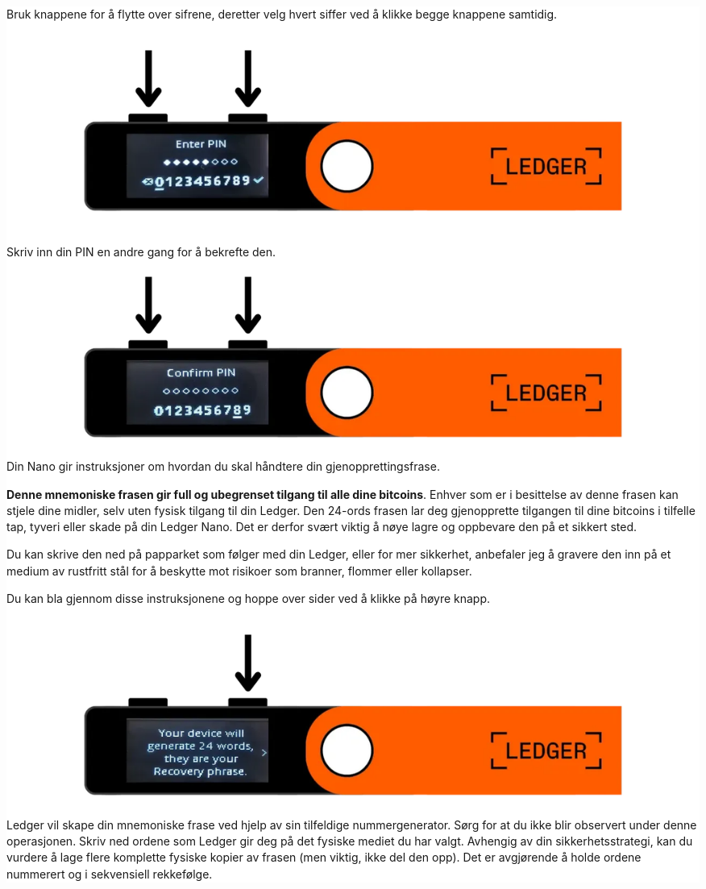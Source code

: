 Bruk knappene for å flytte over sifrene, deretter velg hvert siffer ved å klikke begge knappene samtidig.

![NANO S PLUS LEDGER](assets/notext/08.webp)

Skriv inn din PIN en andre gang for å bekrefte den.
![NANO S PLUS LEDGER](assets/notext/09.webp)
Din Nano gir instruksjoner om hvordan du skal håndtere din gjenopprettingsfrase.

**Denne mnemoniske frasen gir full og ubegrenset tilgang til alle dine bitcoins**. Enhver som er i besittelse av denne frasen kan stjele dine midler, selv uten fysisk tilgang til din Ledger. Den 24-ords frasen lar deg gjenopprette tilgangen til dine bitcoins i tilfelle tap, tyveri eller skade på din Ledger Nano. Det er derfor svært viktig å nøye lagre og oppbevare den på et sikkert sted.

Du kan skrive den ned på papparket som følger med din Ledger, eller for mer sikkerhet, anbefaler jeg å gravere den inn på et medium av rustfritt stål for å beskytte mot risikoer som branner, flommer eller kollapser.

Du kan bla gjennom disse instruksjonene og hoppe over sider ved å klikke på høyre knapp.

![NANO S PLUS LEDGER](assets/notext/10.webp)
Ledger vil skape din mnemoniske frase ved hjelp av sin tilfeldige nummergenerator. Sørg for at du ikke blir observert under denne operasjonen. Skriv ned ordene som Ledger gir deg på det fysiske mediet du har valgt. Avhengig av din sikkerhetsstrategi, kan du vurdere å lage flere komplette fysiske kopier av frasen (men viktig, ikke del den opp). Det er avgjørende å holde ordene nummerert og i sekvensiell rekkefølge.